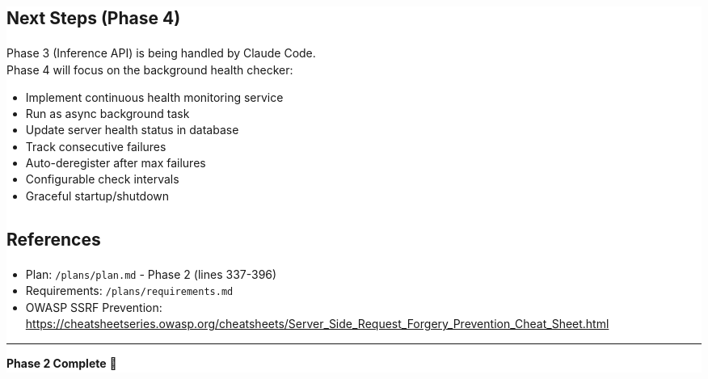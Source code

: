 ## Next Steps (Phase 4)

Phase 3 (Inference API) is being handled by Claude Code.  
Phase 4 will focus on the background health checker:
- Implement continuous health monitoring service
- Run as async background task
- Update server health status in database
- Track consecutive failures
- Auto-deregister after max failures
- Configurable check intervals
- Graceful startup/shutdown

## References

- Plan: `/plans/plan.md` - Phase 2 (lines 337-396)
- Requirements: `/plans/requirements.md`
- OWASP SSRF Prevention: https://cheatsheetseries.owasp.org/cheatsheets/Server_Side_Request_Forgery_Prevention_Cheat_Sheet.html

---

**Phase 2 Complete** 🎉

